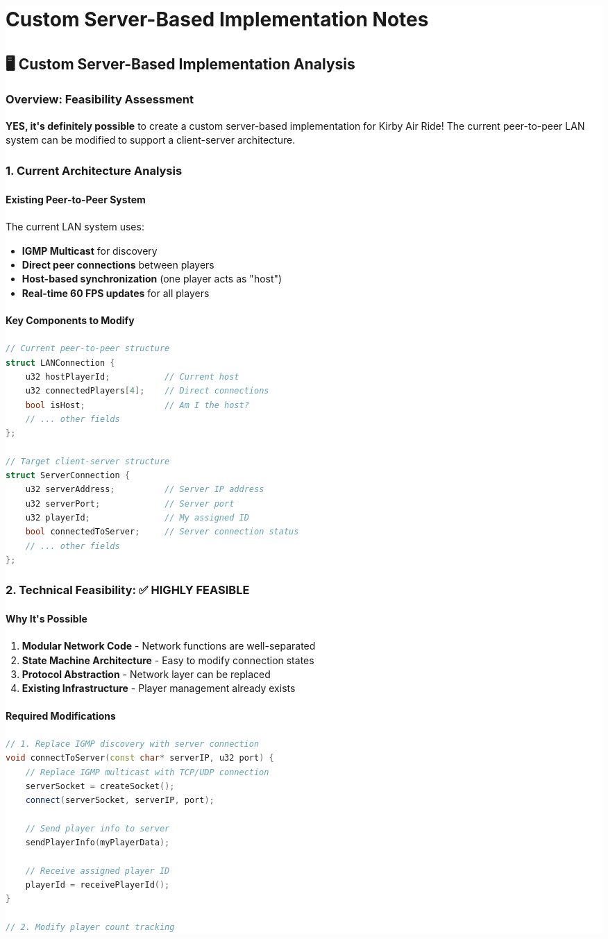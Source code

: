 # Custom Server-Based Implementation Notes

## 🖥️ **Custom Server-Based Implementation Analysis**

### **Overview: Feasibility Assessment**

**YES, it's definitely possible** to create a custom server-based implementation for Kirby Air Ride! The current peer-to-peer LAN system can be modified to support a client-server architecture.

### **1. Current Architecture Analysis**

#### **Existing Peer-to-Peer System**
The current LAN system uses:
- **IGMP Multicast** for discovery
- **Direct peer connections** between players
- **Host-based synchronization** (one player acts as "host")
- **Real-time 60 FPS updates** for all players

#### **Key Components to Modify**
```cpp
// Current peer-to-peer structure
struct LANConnection {
    u32 hostPlayerId;           // Current host
    u32 connectedPlayers[4];    // Direct connections
    bool isHost;                // Am I the host?
    // ... other fields
};

// Target client-server structure
struct ServerConnection {
    u32 serverAddress;          // Server IP address
    u32 serverPort;             // Server port
    u32 playerId;               // My assigned ID
    bool connectedToServer;     // Server connection status
    // ... other fields
};
```

### **2. Technical Feasibility: ✅ HIGHLY FEASIBLE**

#### **Why It's Possible**
1. **Modular Network Code** - Network functions are well-separated
2. **State Machine Architecture** - Easy to modify connection states
3. **Protocol Abstraction** - Network layer can be replaced
4. **Existing Infrastructure** - Player management already exists

#### **Required Modifications**
```cpp
// 1. Replace IGMP discovery with server connection
void connectToServer(const char* serverIP, u32 port) {
    // Replace IGMP multicast with TCP/UDP connection
    serverSocket = createSocket();
    connect(serverSocket, serverIP, port);
    
    // Send player info to server
    sendPlayerInfo(myPlayerData);
    
    // Receive assigned player ID
    playerId = receivePlayerId();
}

// 2. Modify player count tracking
```